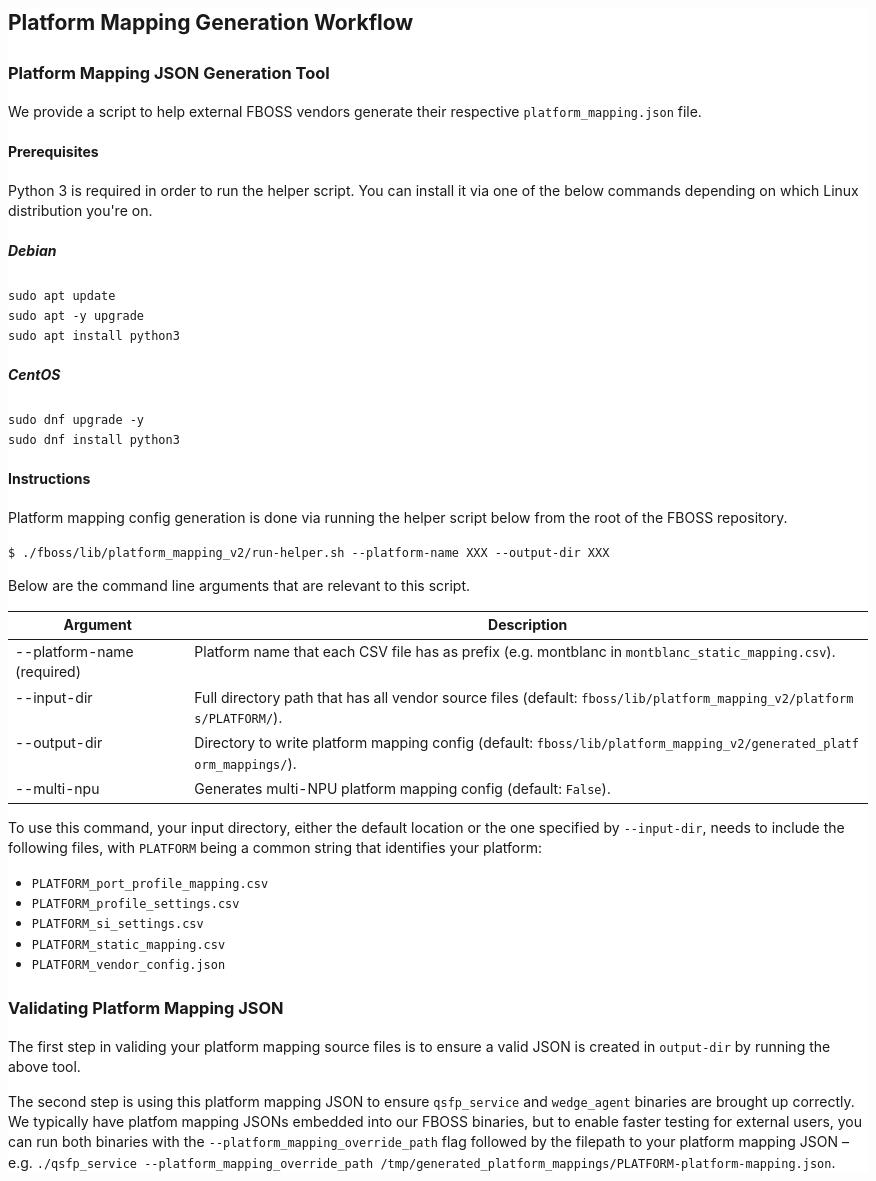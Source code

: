 
## Platform Mapping Generation Workflow
### Platform Mapping JSON Generation Tool
We provide a script to help external FBOSS vendors generate their respective `platform_mapping.json` file.

#### Prerequisites

Python 3 is required in order to run the helper script. You can install it via one of the below commands depending on which Linux distribution you're on.

##### Debian

```shell
sudo apt update
sudo apt -y upgrade
sudo apt install python3
```

##### CentOS

```shell
sudo dnf upgrade -y
sudo dnf install python3
```

#### Instructions
Platform mapping config generation is done via running the helper script below from the root of the FBOSS repository.

```shell
$ ./fboss/lib/platform_mapping_v2/run-helper.sh --platform-name XXX --output-dir XXX
```

Below are the command line arguments that are relevant to this script.

| Argument                    | Description                                          |
|------------------------------------|-------------------------------------------------------------|
| --platform-name (required)  | Platform name that each CSV file has as prefix (e.g. montblanc in `montblanc_static_mapping.csv`).   |
| --input-dir | Full directory path that has all vendor source files (default: `fboss/lib/platform_mapping_v2/platforms/PLATFORM/`). |
| --output-dir  | Directory to write platform mapping config (default: `fboss/lib/platform_mapping_v2/generated_platform_mappings/`).   |
| --multi-npu  | Generates multi-NPU platform mapping config (default: `False`).   |


To use this command, your input directory, either the default location or the one specified by `--input-dir`, needs to include the following files, with `PLATFORM` being a common string that identifies your platform:
- `PLATFORM_port_profile_mapping.csv`
- `PLATFORM_profile_settings.csv`
- `PLATFORM_si_settings.csv`
- `PLATFORM_static_mapping.csv`
- `PLATFORM_vendor_config.json`


### Validating Platform Mapping JSON
The first step in validing your platform mapping source files is to ensure a valid JSON is created in `output-dir` by running the above tool.

The second step is using this platform mapping JSON to ensure `qsfp_service` and `wedge_agent` binaries are brought up correctly. We typically have platfom mapping JSONs embedded into our FBOSS binaries, but to enable faster testing for external users, you can run both binaries with the `--platform_mapping_override_path` flag followed by the filepath to your platform mapping JSON – e.g. `./qsfp_service --platform_mapping_override_path /tmp/generated_platform_mappings/PLATFORM-platform-mapping.json`.
